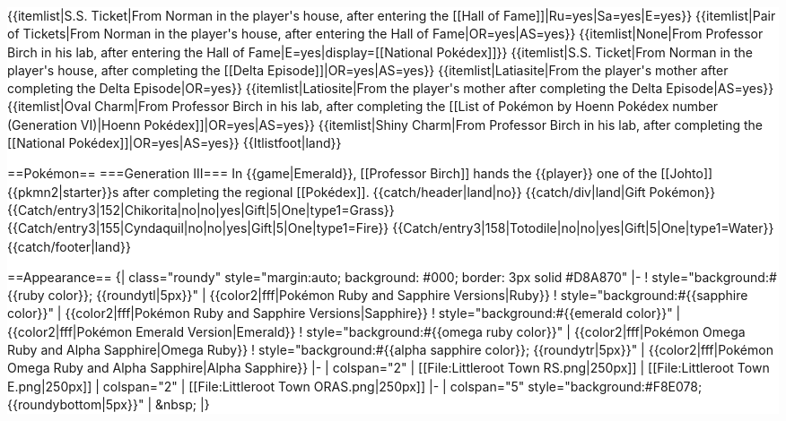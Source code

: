 {{itemlist|S.S. Ticket|From Norman in the player's house, after entering the [[Hall of Fame]]|Ru=yes|Sa=yes|E=yes}}
{{itemlist|Pair of Tickets|From Norman in the player's house, after entering the Hall of Fame|OR=yes|AS=yes}}
{{itemlist|None|From Professor Birch in his lab, after entering the Hall of Fame|E=yes|display=[[National Pokédex]]}}
{{itemlist|S.S. Ticket|From Norman in the player's house, after completing the [[Delta Episode]]|OR=yes|AS=yes}}
{{itemlist|Latiasite|From the player's mother after completing the Delta Episode|OR=yes}}
{{itemlist|Latiosite|From the player's mother after completing the Delta Episode|AS=yes}}
{{itemlist|Oval Charm|From Professor Birch in his lab, after completing the [[List of Pokémon by Hoenn Pokédex number (Generation VI)|Hoenn Pokédex]]|OR=yes|AS=yes}}
{{itemlist|Shiny Charm|From Professor Birch in his lab, after completing the [[National Pokédex]]|OR=yes|AS=yes}}
{{Itlistfoot|land}}

==Pokémon==
===Generation III===
In {{game|Emerald}}, [[Professor Birch]] hands the {{player}} one of the [[Johto]] {{pkmn2|starter}}s after completing the regional [[Pokédex]].
{{catch/header|land|no}}
{{catch/div|land|Gift Pokémon}}
{{Catch/entry3|152|Chikorita|no|no|yes|Gift|5|One|type1=Grass}}
{{Catch/entry3|155|Cyndaquil|no|no|yes|Gift|5|One|type1=Fire}}
{{Catch/entry3|158|Totodile|no|no|yes|Gift|5|One|type1=Water}}
{{catch/footer|land}}

==Appearance==
{| class="roundy" style="margin:auto; background: #000; border: 3px solid #D8A870"
|-
! style="background:#{{ruby color}}; {{roundytl|5px}}" | {{color2|fff|Pokémon Ruby and Sapphire Versions|Ruby}}
! style="background:#{{sapphire color}}" | {{color2|fff|Pokémon Ruby and Sapphire Versions|Sapphire}}
! style="background:#{{emerald color}}" | {{color2|fff|Pokémon Emerald Version|Emerald}}
! style="background:#{{omega ruby color}}" | {{color2|fff|Pokémon Omega Ruby and Alpha Sapphire|Omega Ruby}}
! style="background:#{{alpha sapphire color}}; {{roundytr|5px}}" | {{color2|fff|Pokémon Omega Ruby and Alpha Sapphire|Alpha Sapphire}}
|-
| colspan="2" | [[File:Littleroot Town RS.png|250px]]
| [[File:Littleroot Town E.png|250px]]
| colspan="2" | [[File:Littleroot Town ORAS.png|250px]]
|-
| colspan="5" style="background:#F8E078; {{roundybottom|5px}}" | &amp;nbsp;
|}

